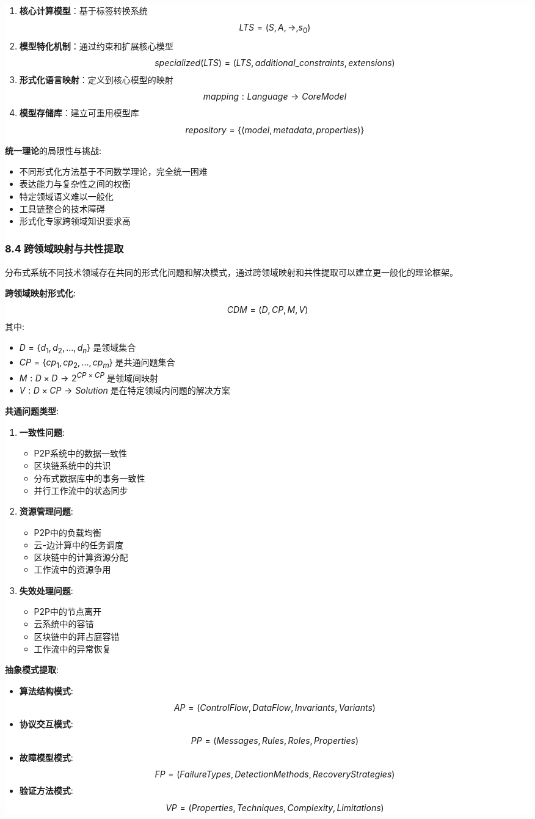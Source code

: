 1. **核心计算模型**：基于标签转换系统
   $$LTS = (S, A, \rightarrow, s_0)$$
2. **模型特化机制**：通过约束和扩展核心模型
   $$specialized(LTS) = (LTS, additional\_constraints, extensions)$$
3. **形式化语言映射**：定义到核心模型的映射
   $$mapping: Language \rightarrow CoreModel$$
4. **模型存储库**：建立可重用模型库
   $$repository = \{(model, metadata, properties)\}$$

**统一理论**的局限性与挑战:

- 不同形式化方法基于不同数学理论，完全统一困难
- 表达能力与复杂性之间的权衡
- 特定领域语义难以一般化
- 工具链整合的技术障碍
- 形式化专家跨领域知识要求高

### 8.4 跨领域映射与共性提取

分布式系统不同技术领域存在共同的形式化问题和解决模式，通过跨领域映射和共性提取可以建立更一般化的理论框架。

**跨领域映射形式化**:
$$CDM = (D, CP, M, V)$$
其中:

- $D = \{d_1, d_2, ..., d_n\}$ 是领域集合
- $CP = \{cp_1, cp_2, ..., cp_m\}$ 是共通问题集合
- $M: D \times D \rightarrow 2^{CP \times CP}$ 是领域间映射
- $V: D \times CP \rightarrow Solution$ 是在特定领域内问题的解决方案

**共通问题类型**:

1. **一致性问题**:
   - P2P系统中的数据一致性
   - 区块链系统中的共识
   - 分布式数据库中的事务一致性
   - 并行工作流中的状态同步

2. **资源管理问题**:
   - P2P中的负载均衡
   - 云-边计算中的任务调度
   - 区块链中的计算资源分配
   - 工作流中的资源争用

3. **失效处理问题**:
   - P2P中的节点离开
   - 云系统中的容错
   - 区块链中的拜占庭容错
   - 工作流中的异常恢复

**抽象模式提取**:

- **算法结构模式**:
  $$AP = (ControlFlow, DataFlow, Invariants, Variants)$$
- **协议交互模式**:
  $$PP = (Messages, Rules, Roles, Properties)$$
- **故障模型模式**:
  $$FP = (FailureTypes, DetectionMethods, RecoveryStrategies)$$
- **验证方法模式**:
  $$VP = (Properties, Techniques, Complexity, Limitations)$$
